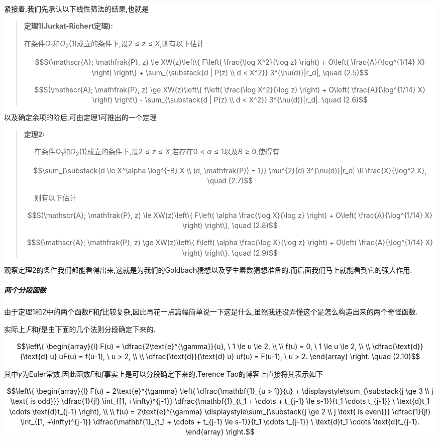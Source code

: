 紧接着,我们先承认以下线性筛法的结果,也就是

> **定理1(Jurkat-Richert定理):**
>
> 在条件$\Omega_1$和$\Omega_2(1)$成立的条件下,设$2 \le z \le X$,则有以下估计
>
> $$S(\mathscr{A}; \mathfrak{P}, z) \le XW(z)\left\{ F\left( \frac{\log X^2}{\log z} \right) + O\left( \frac{A}{\log^{1/14} X} \right) \right\} + \sum_{\substack{d | P(z) \\ d < X^2}} 3^{\nu(d)}|r_d|, \quad (2.5)$$
>
> $$S(\mathscr{A}; \mathfrak{P}, z) \ge XW(z)\left\{ f\left( \frac{\log X^2}{\log z} \right) + O\left( \frac{A}{\log^{1/14} X} \right) \right\} - \sum_{\substack{d | P(z) \\ d < X^2}} 3^{\nu(d)}|r_d|. \quad (2.6)$$

以及确定余项的阶后,可由定理1可推出的一个定理

> **定理2:**
>
> $\quad$ 在条件$\Omega_1$和$\Omega_2(1)$成立的条件下,设$2 \le z \le X$,若存在$0 < \alpha \le 1$以及$B \ge 0$,使得有
>
> $$\sum_{\substack{d \le X^\alpha \log^{-B} X \\ (d, \mathfrak{P}) = 1}} \mu^{2}(d) 3^{\nu(d)}|r_d| \ll \frac{X}{\log^2 X}, \quad (2.7)$$
>
> $\quad$ 则有以下估计
>
> $$S(\mathscr{A}; \mathfrak{P}, z) \le XW(z)\left\{ F\left( \alpha \frac{\log X}{\log z} \right) + O\left( \frac{A}{\log^{1/14} X} \right) \right\}, \quad (2.8)$$
>
> $$S(\mathscr{A}; \mathfrak{P}, z) \ge XW(z)\left\{ f\left( \alpha \frac{\log X}{\log z} \right) + O\left( \frac{A}{\log^{1/14} X} \right) \right\}. \quad (2.9)$$

观察定理2的条件我们都能看得出来,这就是为我们的Goldbach猜想以及孪生素数猜想准备的.而后面我们马上就能看到它的强大作用.

##### 两个分段函数

由于定理1和2中的两个函数$F$和$f$比较复杂,因此再花一点篇幅简单说一下这是什么,虽然我还没弄懂这个是怎么构造出来的两个奇怪函数.

实际上,$F$和$f$是由下面的几个法则分段确定下来的.

$$\left\{ \begin{array}{l}
    F(u) = \dfrac{2\text{e}^{\gamma}}{u}, \ 1 \le u \le 2, \\
    \\
    f(u) = 0, \ 1 \le u \le 2, \\
    \\
    \dfrac{\text{d}}{\text{d} u} uF(u) = f(u-1), \ u > 2, \\
    \\
    \dfrac{\text{d}}{\text{d} u} uf(u) = F(u-1), \ u > 2.
\end{array} \right. \quad (2.10)$$

其中$\gamma$为Euler常数.因此函数$F$和$f$事实上是可以分段确定下来的,Terence Tao的博客上直接将其表示如下

$$\left\{ \begin{array}{l}
    F(u) = 2\text{e}^{\gamma} \left( \dfrac{\mathbf{1}_{u > 1}}{u} + \displaystyle\sum_{\substack{j \ge 3 \\ j \text{ is odd}}} \dfrac{1}{j!} \int_{[1, +\infty)^{j-1}} \dfrac{\mathbf{1}_{t_1 + \cdots + t_{j-1} \le s-1}}{t_1 \cdots t_{j-1}} \ \text{d}t_1 \cdots \text{d}t_{j-1} \right), \\
    \\
    f(u) = 2\text{e}^{\gamma} \displaystyle\sum_{\substack{j \ge 2 \\ j \text{ is even}}} \dfrac{1}{j!} \int_{[1, +\infty)^{j-1}} \dfrac{\mathbf{1}_{t_1 + \cdots + t_{j-1} \le s-1}}{t_1 \cdots t_{j-1}} \ \text{d}t_1 \cdots \text{d}t_{j-1}.
\end{array} \right.$$
